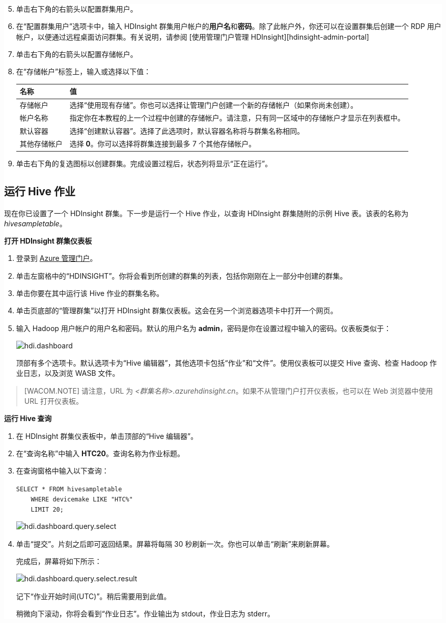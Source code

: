 5.  单击右下角的右箭头以配置群集用户。
6.  在“配置群集用户”选项卡中，输入 HDInsight 群集用户帐户的**用户名**和**密码**。除了此帐户外，你还可以在设置群集后创建一个 RDP 用户帐户，以便通过远程桌面访问群集。有关说明，请参阅 [使用管理门户管理 HDInsight][hdinsight-admin-portal]
7.  单击右下角的右箭头以配置存储帐户。
8.  在“存储帐户”标签上，输入或选择以下值：

    | 名称         | 值                                                                                             |
    |--------------|------------------------------------------------------------------------------------------------|
    | 存储帐户     | 选择“使用现有存储”。你也可以选择让管理门户创建一个新的存储帐户（如果你尚未创建）。             |
    | 帐户名称     | 指定你在本教程的上一个过程中创建的存储帐户。请注意，只有同一区域中的存储帐户才显示在列表框中。 |
    | 默认容器     | 选择“创建默认容器”。选择了此选项时，默认容器名称将与群集名称相同。                             |
    | 其他存储帐户 | 选择 **0**。你可以选择将群集连接到最多 7 个其他存储帐户。                                      |

9.  单击右下角的复选图标以创建群集。完成设置过程后，状态列将显示“正在运行”。

## <a name="sample"></a>运行 Hive 作业

现在你已设置了一个 HDInsight 群集。下一步是运行一个 Hive 作业，以查询 HDInsight 群集随附的示例 Hive 表。该表的名称为 *hivesampletable*。

**打开 HDInsight 群集仪表板**

1.  登录到 [Azure 管理门户][azure-management-portal]。
2.  单击左窗格中的“HDINSIGHT”。你将会看到所创建的群集的列表，包括你刚刚在上一部分中创建的群集。
3.  单击你要在其中运行该 Hive 作业的群集名称。
4.  单击页底部的“管理群集”以打开 HDInsight 群集仪表板。这会在另一个浏览器选项卡中打开一个网页。
5.  输入 Hadoop 用户帐户的用户名和密码。默认的用户名为 **admin**，密码是你在设置过程中输入的密码。仪表板类似于：

    ![hdi.dashboard][img-hdi-dashboard]

    顶部有多个选项卡。默认选项卡为“Hive 编辑器”，其他选项卡包括“作业”和“文件”。使用仪表板可以提交 Hive 查询、检查 Hadoop 作业日志，以及浏览 WASB 文件。

> [WACOM.NOTE] 请注意，URL 为 *&lt;群集名称&gt;.azurehdinsight.cn*。如果不从管理门户打开仪表板，也可以在 Web 浏览器中使用 URL 打开仪表板。

**运行 Hive 查询**

1.  在 HDInsight 群集仪表板中，单击顶部的“Hive 编辑器”。
2.  在“查询名称”中输入 **HTC20**。查询名称为作业标题。
3.  在查询窗格中输入以下查询：

        SELECT * FROM hivesampletable
            WHERE devicemake LIKE "HTC%"
            LIMIT 20;

    ![hdi.dashboard.query.select][img-hdi-dashboard-query-select]

4.  单击“提交”。片刻之后即可返回结果。屏幕将每隔 30 秒刷新一次。你也可以单击“刷新”来刷新屏幕。

    完成后，屏幕将如下所示：

    ![hdi.dashboard.query.select.result][img-hdi-dashboard-query-select-result]

    记下“作业开始时间(UTC)”。稍后需要用到此值。

    稍微向下滚动，你将会看到“作业日志”。作业输出为 stdout，作业日志为 stderr。


[hdinsight-versions]: /zh-cn/documentation/articles/hdinsight-component-versioning/
[hdinsight-get-started-30]: /zh-cn/documentation/articles/hdinsight-get-started-30/
[hdinsight-provision]: /zh-cn/documentation/articles/hdinsight-provision-clusters/
[hdinsight-admin-powershell]: /zh-cn/documentation/articles/hdinsight-administer-use-powershell/
[hdinsight-upload-data]: /zh-cn/documentation/articles/hdinsight-upload-data/
[hdinsight-use-mapreduce]: /zh-cn/documentation/articles/hdinsight-use-mapreduce
[hdinsight-use-hive]: /zh-cn/documentation/articles/hdinsight-use-hive/
[hdinsight-use-pig]: /zh-cn/documentation/articles/hdinsight-use-pig/
[hdinsight-use-oozie]: /zh-cn/documentation/articles/hdinsight-use-oozie/
[hdinsight-storage]: /zh-cn/documentation/articles/hdinsight-use-blob-storage/
[hdinsight-emulator]: /zh-cn/documentation/articles/hdinsight-get-started-emulator/
[hdinsight-develop-streaming]: /zh-cn/documentation/articles/hdinsight-hadoop-develop-deploy-streaming-jobs/
[hdinsight-develop-mapreduce]: /zh-cn/documentation/articles/hdinsight-develop-deploy-java-mapreduce/
[azure-purchase-options]: http://www.windowsazure.cn/pricing/overview/
[azure-free-trial]: http://www.windowsazure.cn/pricing/1rmb-trial/
[azure-management-portal]: https://manage.windowsazure.cn/
[azure-create-storageaccount]: /zh-cn/documentation/articles/storage-create-storage-account/ 
[apache-hadoop]: http://hadoop.apache.org/
[powershell-download]: http://go.microsoft.com/fwlink/p/?linkid=320376&clcid=0x409
[powershell-install-configure]: /zh-cn/documentation/articles/install-configure-powershell/
[powershell-open]: /zh-cn/documentation/articles/install-configure-powershell/#Install
[img-hdi-dashboard]: ./media/hdinsight-get-started/HDI.dashboard.png
[img-hdi-dashboard-query-select]: ./media/hdinsight-get-started/HDI.dashboard.query.select.png
[img-hdi-dashboard-query-select-result]: ./media/hdinsight-get-started/HDI.dashboard.query.select.result.png
[image-hdi-quickcreatecluster]: ./media/hdinsight-get-started/HDI.QuickCreateCluster.png
[img-hdi-getstarted-video]: ./media/hdinsight-get-started/HDI.GetStarted.Video.png
[image-hdi-storageaccount-quickcreate]: ./media/hdinsight-get-started/HDI.StorageAccount.QuickCreate.png
[image-hdi-clusterstatus]: ./media/hdinsight-get-started/HDI.ClusterStatus.png
[image-hdi-quickcreatecluster]: ./media/hdinsight-get-started/HDI.QuickCreateCluster.png
[image-hdi-customcreatecluster]: ./media/hdinsight-get-started/HDI.CustomCreateCluster.png
[image-hdi-gettingstarted-powerquery-importdata]: ./media/hdinsight-get-started/HDI.GettingStarted.PowerQuery.ImportData.png
[image-hdi-gettingstarted-powerquery-importdata2]: ./media/hdinsight-get-started/HDI.GettingStarted.PowerQuery.ImportData2.png